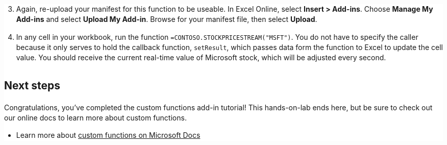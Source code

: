 3. Again, re-upload your manifest for this function to be useable.  In Excel Online, select **Insert > Add-ins**. Choose **Manage My Add-ins** and select **Upload My Add-in**. Browse for your manifest file, then select **Upload**.

4. In any cell in your workbook, run the function `=CONTOSO.STOCKPRICESTREAM("MSFT")`. You do not have to specify the caller because it only serves to hold the callback function, `setResult`, which passes data form the function to Excel to update the cell value. You should receive the current real-time value of Microsoft stock, which will be adjusted every second. 

## Next steps
Congratulations, you’ve completed the custom functions add-in tutorial! This hands-on-lab ends here, but be sure to check out our online docs to learn more about custom functions.

- Learn more about [custom functions on Microsoft Docs](https://docs.microsoft.com/en-us/office/dev/add-ins/excel/custom-functions-overview)